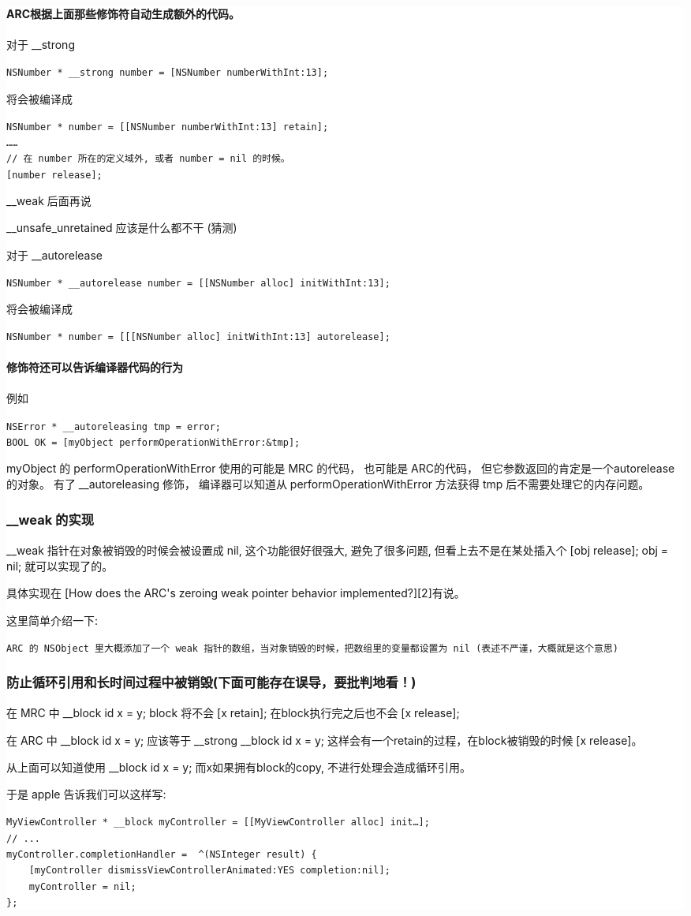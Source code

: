 	
#### ARC根据上面那些修饰符自动生成额外的代码。

对于 \_\_strong

	NSNumber * __strong number = [NSNumber numberWithInt:13];

将会被编译成
	
	NSNumber * number = [[NSNumber numberWithInt:13] retain];
	……
	// 在 number 所在的定义域外, 或者 number = nil 的时候。
	[number release];

\_\_weak 后面再说

\_\_unsafe_unretained 应该是什么都不干 (猜测)

对于 \_\_autorelease

	NSNumber * __autorelease number = [[NSNumber alloc] initWithInt:13];
	
将会被编译成

	NSNumber * number = [[[NSNumber alloc] initWithInt:13] autorelease];

#### 修饰符还可以告诉编译器代码的行为

例如

	NSError * __autoreleasing tmp = error;
	BOOL OK = [myObject performOperationWithError:&tmp];

myObject 的 performOperationWithError 使用的可能是 MRC 的代码， 也可能是 ARC的代码， 但它参数返回的肯定是一个autorelease的对象。 有了 __autoreleasing 修饰， 编译器可以知道从 performOperationWithError 方法获得 tmp 后不需要处理它的内存问题。

### __weak 的实现

\_\_weak 指针在对象被销毁的时候会被设置成 nil, 这个功能很好很强大, 避免了很多问题, 但看上去不是在某处插入个 [obj release]; obj = nil; 就可以实现了的。

具体实现在 [How does the ARC's zeroing weak pointer behavior implemented?][2]有说。

这里简单介绍一下:

	ARC 的 NSObject 里大概添加了一个 weak 指针的数组，当对象销毁的时候，把数组里的变量都设置为 nil (表述不严谨，大概就是这个意思)

### 防止循环引用和长时间过程中被销毁(下面可能存在误导，要批判地看！)
	
在 MRC 中 \_\_block id x = y; block 将不会 [x retain]; 在block执行完之后也不会 [x release];  

在 ARC 中 \_\_block id x = y; 应该等于 \_\_strong \_\_block id x = y; 这样会有一个retain的过程，在block被销毁的时候 [x release]。  

从上面可以知道使用 \_\_block id x = y; 而x如果拥有block的copy, 不进行处理会造成循环引用。

于是 apple 告诉我们可以这样写:
	
	MyViewController * __block myController = [[MyViewController alloc] init…];
	// ...
	myController.completionHandler =  ^(NSInteger result) {
    	[myController dismissViewControllerAnimated:YES completion:nil];
    	myController = nil;
	};
	